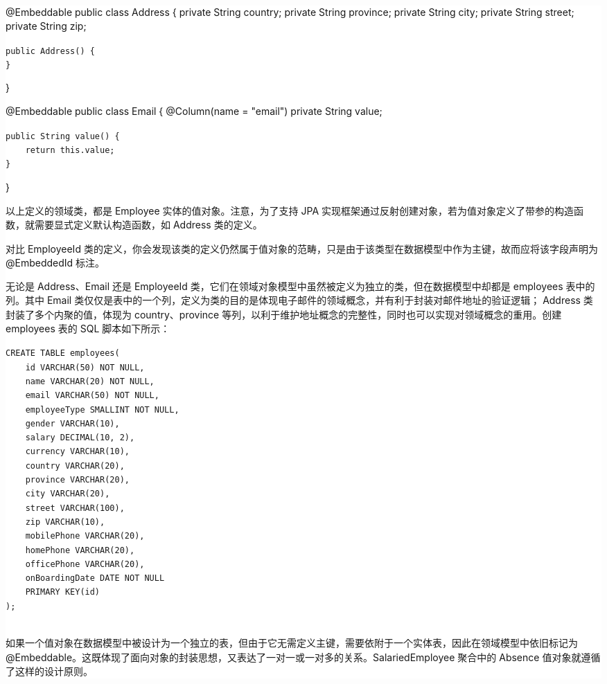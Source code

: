 @Embeddable
public class Address {
    private String country;
    private String province;
    private String city;
    private String street;
    private String zip;

    public Address() {
    }
}

@Embeddable
public class Email {
    @Column(name = &quot;email&quot;)
    private String value;

    public String value() {
        return this.value;
    }
}

</code></pre>

<p>以上定义的领域类，都是 Employee 实体的值对象。注意，为了支持 JPA 实现框架通过反射创建对象，若为值对象定义了带参的构造函数，就需要显式定义默认构造函数，如 Address 类的定义。</p>

<p>对比 EmployeeId 类的定义，你会发现该类的定义仍然属于值对象的范畴，只是由于该类型在数据模型中作为主键，故而应将该字段声明为 @EmbeddedId 标注。</p>

<p>无论是 Address、Email 还是 EmployeeId 类，它们在领域对象模型中虽然被定义为独立的类，但在数据模型中却都是 employees 表中的列。其中 Email 类仅仅是表中的一个列，定义为类的目的是体现电子邮件的领域概念，并有利于封装对邮件地址的验证逻辑； Address 类封装了多个内聚的值，体现为 country、province 等列，以利于维护地址概念的完整性，同时也可以实现对领域概念的重用。创建 employees 表的 SQL 脚本如下所示：</p>

<pre><code class="language-sql">CREATE TABLE employees(
    id VARCHAR(50) NOT NULL,
    name VARCHAR(20) NOT NULL,
    email VARCHAR(50) NOT NULL,
    employeeType SMALLINT NOT NULL,
    gender VARCHAR(10),
    salary DECIMAL(10, 2),
    currency VARCHAR(10),
    country VARCHAR(20),
    province VARCHAR(20),
    city VARCHAR(20),
    street VARCHAR(100),
    zip VARCHAR(10),
    mobilePhone VARCHAR(20),
    homePhone VARCHAR(20),
    officePhone VARCHAR(20),
    onBoardingDate DATE NOT NULL
    PRIMARY KEY(id)
);

</code></pre>

<p>如果一个值对象在数据模型中被设计为一个独立的表，但由于它无需定义主键，需要依附于一个实体表，因此在领域模型中依旧标记为 @Embeddable。这既体现了面向对象的封装思想，又表达了一对一或一对多的关系。SalariedEmployee 聚合中的 Absence 值对象就遵循了这样的设计原则。</p>
